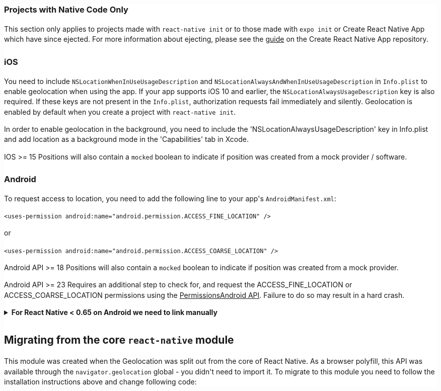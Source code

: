 <div class="banner-crna-ejected">
  <h3>Projects with Native Code Only</h3>
  <p>
    This section only applies to projects made with <code>react-native init</code>
    or to those made with <code>expo init</code> or Create React Native App which have since ejected. For
    more information about ejecting, please see
    the <a href="https://github.com/react-community/create-react-native-app/blob/master/EJECTING.md" target="_blank">guide</a> on
    the Create React Native App repository.
  </p>
</div>

### iOS

You need to include `NSLocationWhenInUseUsageDescription` and `NSLocationAlwaysAndWhenInUseUsageDescription` in `Info.plist` to enable geolocation when using the app. If your app supports iOS 10 and earlier, the `NSLocationAlwaysUsageDescription` key is also required. If these keys are not present in the `Info.plist`, authorization requests fail immediately and silently. Geolocation is enabled by default when you create a project with `react-native init`.

In order to enable geolocation in the background, you need to include the 'NSLocationAlwaysUsageDescription' key in Info.plist and add location as a background mode in the 'Capabilities' tab in Xcode.

IOS >= 15 Positions will also contain a `mocked` boolean to indicate if position was created from a mock provider / software.

### Android

To request access to location, you need to add the following line to your app's `AndroidManifest.xml`:

`<uses-permission android:name="android.permission.ACCESS_FINE_LOCATION" />`

or 

`<uses-permission android:name="android.permission.ACCESS_COARSE_LOCATION" />`

Android API >= 18 Positions will also contain a `mocked` boolean to indicate if position was created from a mock provider.

<p>
  Android API >= 23 Requires an additional step to check for, and request
  the ACCESS_FINE_LOCATION or ACCESS_COARSE_LOCATION permissions using
  the <a href="https://reactnative.dev/docs/permissionsandroid.html" target="_blank">PermissionsAndroid API</a>.
  Failure to do so may result in a hard crash.
</p>

<details><summary><b>For React Native < 0.65 on Android we need to link manually</b></summary></details>

## Migrating from the core `react-native` module
This module was created when the Geolocation was split out from the core of React Native. As a browser polyfill, this API was available through the `navigator.geolocation` global - you didn't need to import it. To migrate to this module you need to follow the installation instructions above and change following code:
